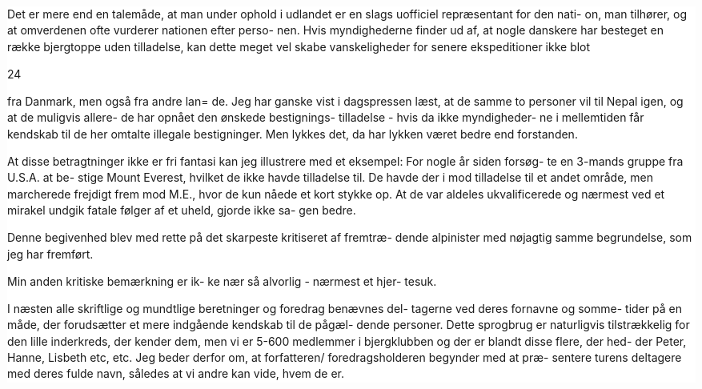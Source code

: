 Det er mere end en talemåde, at man
under ophold i udlandet er en slags
uofficiel repræsentant for den nati-
on, man tilhører, og at omverdenen
ofte vurderer nationen efter perso-
nen. Hvis myndighederne finder ud af,
at nogle danskere har besteget en
række bjergtoppe uden tilladelse, kan
dette meget vel skabe vanskeligheder
for senere ekspeditioner ikke blot

24

fra Danmark, men også fra andre lan=
de. Jeg har ganske vist i dagspressen
læst, at de samme to personer vil til
Nepal igen, og at de muligvis allere-
de har opnået den ønskede bestignings-
tilladelse - hvis da ikke myndigheder-
ne i mellemtiden får kendskab til de
her omtalte illegale bestigninger.
Men lykkes det, da har lykken været
bedre end forstanden.

At disse betragtninger ikke er fri
fantasi kan jeg illustrere med et
eksempel: For nogle år siden forsøg-
te en 3-mands gruppe fra U.S.A. at be-
stige Mount Everest, hvilket de ikke
havde tilladelse til. De havde der i
mod tilladelse til et andet område,
men marcherede frejdigt frem mod M.E.,
hvor de kun nåede et kort stykke op.
At de var aldeles ukvalificerede og
nærmest ved et mirakel undgik fatale
følger af et uheld, gjorde ikke sa-
gen bedre.

Denne begivenhed blev med rette på
det skarpeste kritiseret af fremtræ-
dende alpinister med nøjagtig samme
begrundelse, som jeg har fremført.

Min anden kritiske bemærkning er ik-
ke nær så alvorlig - nærmest et hjer-
tesuk.

I næsten alle skriftlige og mundtlige
beretninger og foredrag benævnes del-
tagerne ved deres fornavne og somme-
tider på en måde, der forudsætter et
mere indgående kendskab til de pågæl-
dende personer. Dette sprogbrug er
naturligvis tilstrækkelig for den
lille inderkreds, der kender dem, men
vi er 5-600 medlemmer i bjergklubben
og der er blandt disse flere, der hed-
der Peter, Hanne, Lisbeth etc, etc.
Jeg beder derfor om, at forfatteren/
foredragsholderen begynder med at præ-
sentere turens deltagere med deres
fulde navn, således at vi andre kan
vide, hvem de er.
